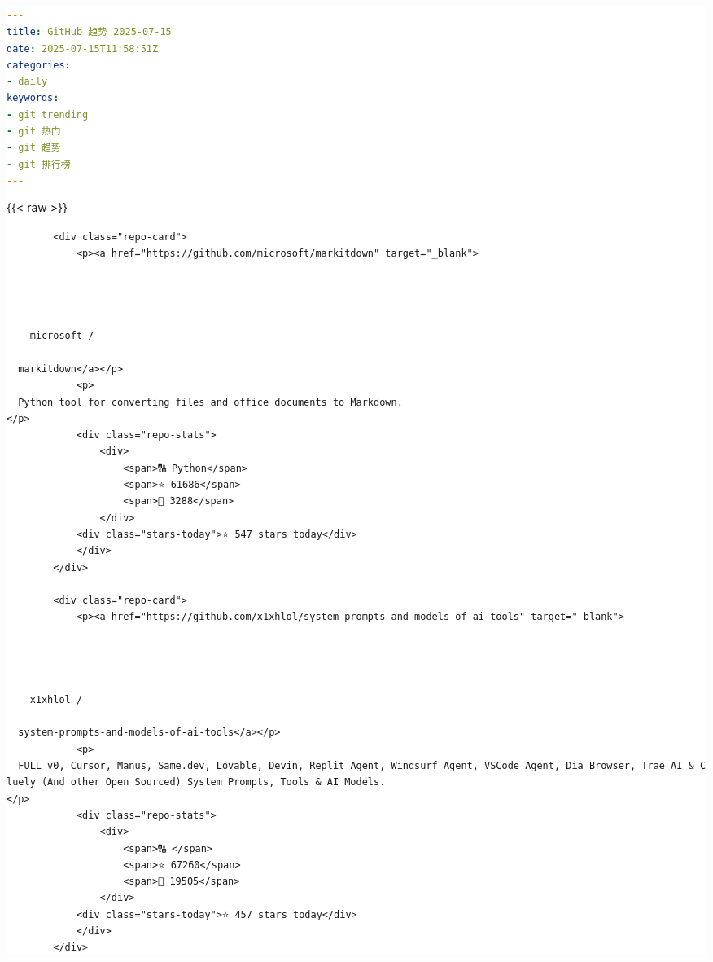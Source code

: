 ```yaml
---
title: GitHub 趋势 2025-07-15
date: 2025-07-15T11:58:51Z
categories:
- daily
keywords:
- git trending
- git 热门
- git 趋势
- git 排行榜
---
```

<link rel="stylesheet" href="/public/css/trending.css">
{{< raw >}}
	<main class="container">
        <div class="repo-list" id="repoList">

	
			<div class="repo-card">
				<p><a href="https://github.com/microsoft/markitdown" target="_blank">
    


      
        microsoft /

      markitdown</a></p>
				<p>
      Python tool for converting files and office documents to Markdown.
    </p>
				<div class="repo-stats">
					<div>
						<span>🔠 Python</span>
						<span>⭐ 61686</span>
						<span>🔱 3288</span>
					</div>
				<div class="stars-today">⭐ 547 stars today</div>
				</div>
			</div>
	
			<div class="repo-card">
				<p><a href="https://github.com/x1xhlol/system-prompts-and-models-of-ai-tools" target="_blank">
    


      
        x1xhlol /

      system-prompts-and-models-of-ai-tools</a></p>
				<p>
      FULL v0, Cursor, Manus, Same.dev, Lovable, Devin, Replit Agent, Windsurf Agent, VSCode Agent, Dia Browser, Trae AI & Cluely (And other Open Sourced) System Prompts, Tools & AI Models.
    </p>
				<div class="repo-stats">
					<div>
						<span>🔠 </span>
						<span>⭐ 67260</span>
						<span>🔱 19505</span>
					</div>
				<div class="stars-today">⭐ 457 stars today</div>
				</div>
			</div>
	